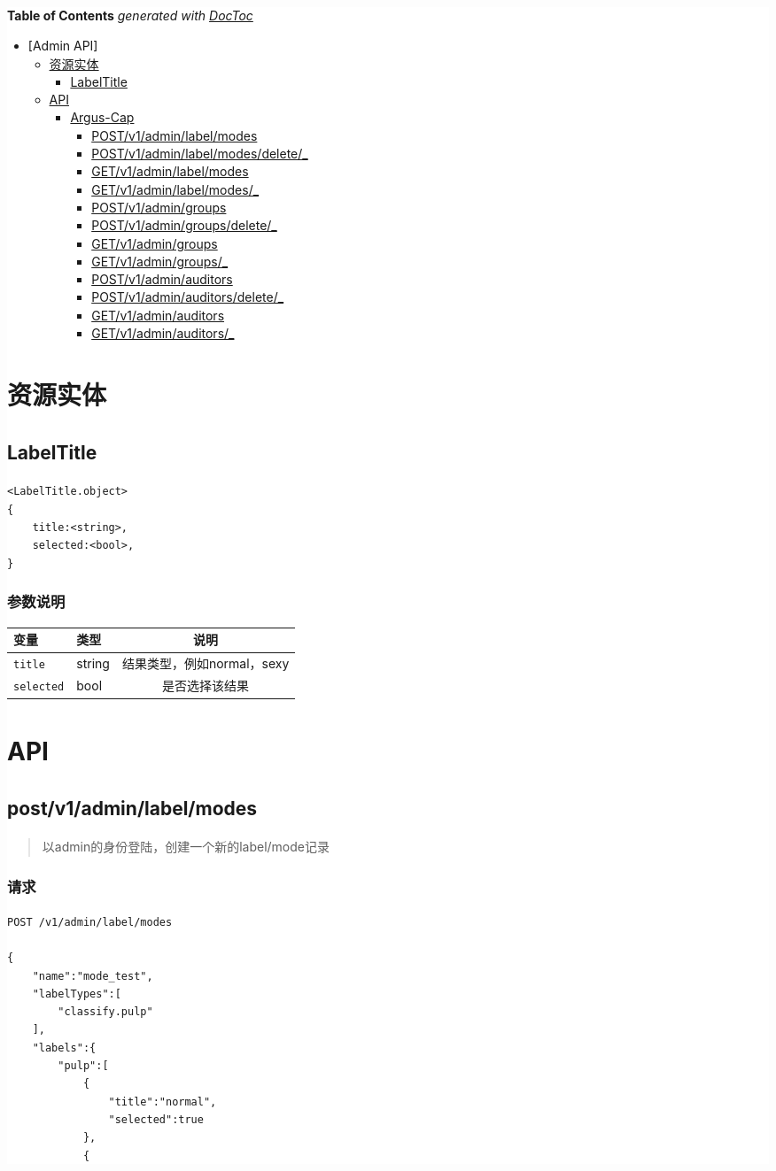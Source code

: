 

**Table of Contents**  *generated with [DocToc](https://github.com/thlorenz/doctoc)*

- [Admin API]
  - [资源实体](#资源实体)
	- [LabelTitle](#LabelTitle)
  - [API](#api)
    - [Argus-Cap](#argus-cap)
      - [POST/v1/admin/label/modes](#post/v1/admin/label/modes)
      - [POST/v1/admin/label/modes/delete/_](#post/v1/admin/label/modes/delete/_)
      - [GET/v1/admin/label/modes](#get/v1/admin/label/modes)
      - [GET/v1/admin/label/modes/_](#get/v1/admin/label/modes/_)
      - [POST/v1/admin/groups](#post/v1/admin/groups)
      - [POST/v1/admin/groups/delete/_](#post/v1/admin/groups/delete/_)
      - [GET/v1/admin/groups](#get/v1/admin/groups)
      - [GET/v1/admin/groups/_](#get/v1/admin/groups/_)
      - [POST/v1/admin/auditors](#post/v1/admin/auditors)
      - [POST/v1/admin/auditors/delete/_](#post/v1/admin/auditors/delete/_)
      - [GET/v1/admin/auditors](#get/v1/admin/auditors)
      - [GET/v1/admin/auditors/_](#get/v1/admin/auditors/_)

# 资源实体
## LabelTitle
```
<LabelTitle.object>
{	
    title:<string>,
	selected:<bool>,
}
```

### 参数说明

| 变量 | 类型 | 说明 |
| :--- | :--- | :---: | 
| `title` | string | 结果类型，例如normal，sexy|
| `selected` | bool | 是否选择该结果 |

# API
## post/v1/admin/label/modes
> 以admin的身份登陆，创建一个新的label/mode记录

### 请求

```
POST /v1/admin/label/modes

{
    "name":"mode_test",
    "labelTypes":[
        "classify.pulp"
    ],
    "labels":{
        "pulp":[
            {
                "title":"normal",
                "selected":true
            },
            {
```